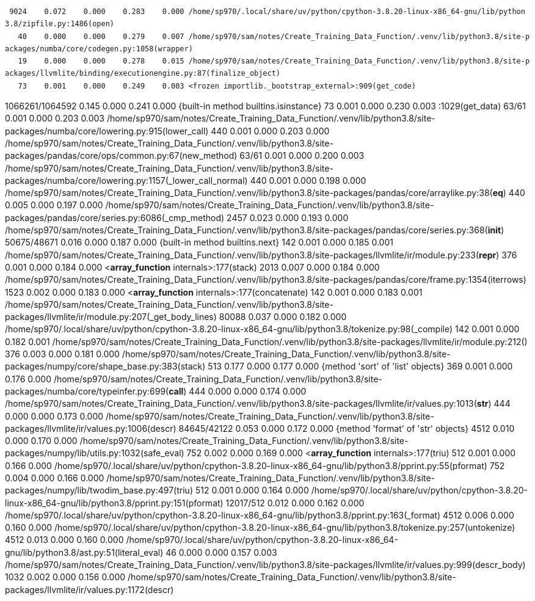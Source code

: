      9024    0.072    0.000    0.283    0.000 /home/sp970/.local/share/uv/python/cpython-3.8.20-linux-x86_64-gnu/lib/python3.8/zipfile.py:1486(open)
       40    0.000    0.000    0.279    0.007 /home/sp970/sam/notes/Create_Training_Data_Function/.venv/lib/python3.8/site-packages/numba/core/codegen.py:1058(wrapper)
       19    0.000    0.000    0.278    0.015 /home/sp970/sam/notes/Create_Training_Data_Function/.venv/lib/python3.8/site-packages/llvmlite/binding/executionengine.py:87(finalize_object)
       73    0.001    0.000    0.249    0.003 <frozen importlib._bootstrap_external>:909(get_code)
1066261/1064592    0.145    0.000    0.241    0.000 {built-in method builtins.isinstance}
       73    0.001    0.000    0.230    0.003 <frozen importlib._bootstrap_external>:1029(get_data)
    63/61    0.001    0.000    0.203    0.003 /home/sp970/sam/notes/Create_Training_Data_Function/.venv/lib/python3.8/site-packages/numba/core/lowering.py:915(lower_call)
      440    0.001    0.000    0.203    0.000 /home/sp970/sam/notes/Create_Training_Data_Function/.venv/lib/python3.8/site-packages/pandas/core/ops/common.py:67(new_method)
    63/61    0.001    0.000    0.200    0.003 /home/sp970/sam/notes/Create_Training_Data_Function/.venv/lib/python3.8/site-packages/numba/core/lowering.py:1157(_lower_call_normal)
      440    0.001    0.000    0.198    0.000 /home/sp970/sam/notes/Create_Training_Data_Function/.venv/lib/python3.8/site-packages/pandas/core/arraylike.py:38(__eq__)
      440    0.005    0.000    0.197    0.000 /home/sp970/sam/notes/Create_Training_Data_Function/.venv/lib/python3.8/site-packages/pandas/core/series.py:6086(_cmp_method)
     2457    0.023    0.000    0.193    0.000 /home/sp970/sam/notes/Create_Training_Data_Function/.venv/lib/python3.8/site-packages/pandas/core/series.py:368(__init__)
50675/48671    0.016    0.000    0.187    0.000 {built-in method builtins.next}
      142    0.001    0.000    0.185    0.001 /home/sp970/sam/notes/Create_Training_Data_Function/.venv/lib/python3.8/site-packages/llvmlite/ir/module.py:233(__repr__)
      376    0.001    0.000    0.184    0.000 <__array_function__ internals>:177(stack)
     2013    0.007    0.000    0.184    0.000 /home/sp970/sam/notes/Create_Training_Data_Function/.venv/lib/python3.8/site-packages/pandas/core/frame.py:1354(iterrows)
     1523    0.002    0.000    0.183    0.000 <__array_function__ internals>:177(concatenate)
      142    0.001    0.000    0.183    0.001 /home/sp970/sam/notes/Create_Training_Data_Function/.venv/lib/python3.8/site-packages/llvmlite/ir/module.py:207(_get_body_lines)
    80088    0.037    0.000    0.182    0.000 /home/sp970/.local/share/uv/python/cpython-3.8.20-linux-x86_64-gnu/lib/python3.8/tokenize.py:98(_compile)
      142    0.001    0.000    0.182    0.001 /home/sp970/sam/notes/Create_Training_Data_Function/.venv/lib/python3.8/site-packages/llvmlite/ir/module.py:212(<listcomp>)
      376    0.003    0.000    0.181    0.000 /home/sp970/sam/notes/Create_Training_Data_Function/.venv/lib/python3.8/site-packages/numpy/core/shape_base.py:383(stack)
      513    0.177    0.000    0.177    0.000 {method 'sort' of 'list' objects}
      369    0.001    0.000    0.176    0.000 /home/sp970/sam/notes/Create_Training_Data_Function/.venv/lib/python3.8/site-packages/numba/core/typeinfer.py:699(__call__)
      444    0.000    0.000    0.174    0.000 /home/sp970/sam/notes/Create_Training_Data_Function/.venv/lib/python3.8/site-packages/llvmlite/ir/values.py:1013(__str__)
      444    0.000    0.000    0.173    0.000 /home/sp970/sam/notes/Create_Training_Data_Function/.venv/lib/python3.8/site-packages/llvmlite/ir/values.py:1006(descr)
84645/42122    0.053    0.000    0.172    0.000 {method 'format' of 'str' objects}
     4512    0.010    0.000    0.170    0.000 /home/sp970/sam/notes/Create_Training_Data_Function/.venv/lib/python3.8/site-packages/numpy/lib/utils.py:1032(safe_eval)
      752    0.002    0.000    0.169    0.000 <__array_function__ internals>:177(triu)
      512    0.001    0.000    0.166    0.000 /home/sp970/.local/share/uv/python/cpython-3.8.20-linux-x86_64-gnu/lib/python3.8/pprint.py:55(pformat)
      752    0.004    0.000    0.166    0.000 /home/sp970/sam/notes/Create_Training_Data_Function/.venv/lib/python3.8/site-packages/numpy/lib/twodim_base.py:497(triu)
      512    0.001    0.000    0.164    0.000 /home/sp970/.local/share/uv/python/cpython-3.8.20-linux-x86_64-gnu/lib/python3.8/pprint.py:151(pformat)
12017/512    0.012    0.000    0.162    0.000 /home/sp970/.local/share/uv/python/cpython-3.8.20-linux-x86_64-gnu/lib/python3.8/pprint.py:163(_format)
     4512    0.006    0.000    0.160    0.000 /home/sp970/.local/share/uv/python/cpython-3.8.20-linux-x86_64-gnu/lib/python3.8/tokenize.py:257(untokenize)
     4512    0.013    0.000    0.160    0.000 /home/sp970/.local/share/uv/python/cpython-3.8.20-linux-x86_64-gnu/lib/python3.8/ast.py:51(literal_eval)
       46    0.000    0.000    0.157    0.003 /home/sp970/sam/notes/Create_Training_Data_Function/.venv/lib/python3.8/site-packages/llvmlite/ir/values.py:999(descr_body)
     1032    0.002    0.000    0.156    0.000 /home/sp970/sam/notes/Create_Training_Data_Function/.venv/lib/python3.8/site-packages/llvmlite/ir/values.py:1172(descr)